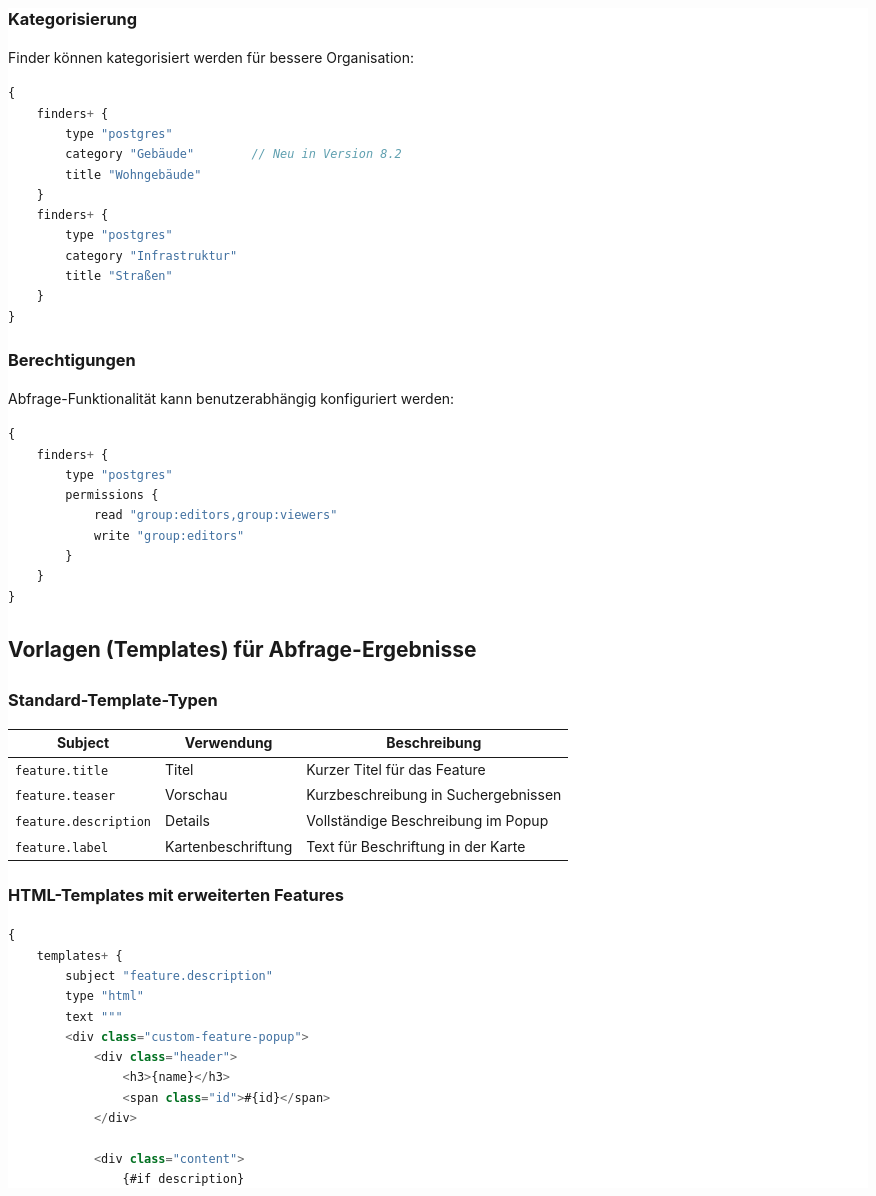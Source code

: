### Kategorisierung

Finder können kategorisiert werden für bessere Organisation:

```javascript title="/data/projects/projectname.cx"
{
    finders+ {
        type "postgres"
        category "Gebäude"        // Neu in Version 8.2
        title "Wohngebäude"
    }
    finders+ {
        type "postgres" 
        category "Infrastruktur"
        title "Straßen"
    }
}
```

### Berechtigungen

Abfrage-Funktionalität kann benutzerabhängig konfiguriert werden:

```javascript title="/data/projects/projectname.cx"
{
    finders+ {
        type "postgres"
        permissions {
            read "group:editors,group:viewers"
            write "group:editors"
        }
    }
}
```

## Vorlagen (Templates) für Abfrage-Ergebnisse

### Standard-Template-Typen

| Subject | Verwendung | Beschreibung |
|---------|------------|--------------|
| `feature.title` | Titel | Kurzer Titel für das Feature |
| `feature.teaser` | Vorschau | Kurzbeschreibung in Suchergebnissen |
| `feature.description` | Details | Vollständige Beschreibung im Popup |
| `feature.label` | Kartenbeschriftung | Text für Beschriftung in der Karte |

### HTML-Templates mit erweiterten Features

```javascript title="/data/projects/template/project_description.cx"
{
    templates+ {
        subject "feature.description"
        type "html"
        text """
        <div class="custom-feature-popup">
            <div class="header">
                <h3>{name}</h3>
                <span class="id">#{id}</span>
            </div>
            
            <div class="content">
                {#if description}
```